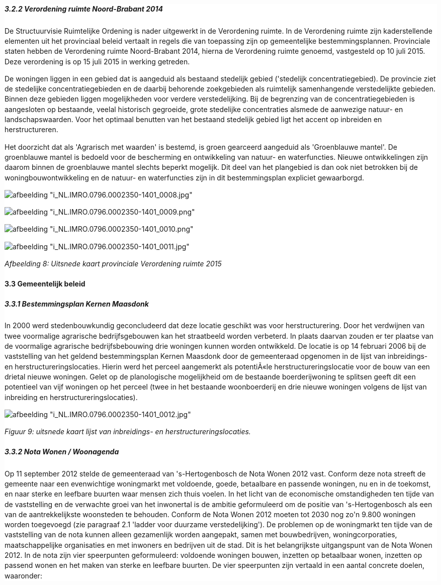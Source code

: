 ##### 3\.2\.2 Verordening ruimte Noord\-Brabant 2014

De Structuurvisie Ruimtelijke Ordening is nader uitgewerkt in de Verordening ruimte. In de Verordening ruimte zijn kaderstellende elementen uit het provinciaal beleid vertaalt in regels die van toepassing zijn op gemeentelijke bestemmingsplannen. Provinciale staten hebben de Verordening ruimte Noord\-Brabant 2014, hierna de Verordening ruimte genoemd, vastgesteld op 10 juli 2015\. Deze verordening is op 15 juli 2015 in werking getreden.

De woningen liggen in een gebied dat is aangeduid als bestaand stedelijk gebied ('stedelijk concentratiegebied). De provincie ziet de stedelijke concentratiegebieden en de daarbij behorende zoekgebieden als ruimtelijk samenhangende verstedelijkte gebieden. Binnen deze gebieden liggen mogelijkheden voor verdere verstedelijking. Bij de begrenzing van de concentratiegebieden is aangesloten op bestaande, veelal historisch gegroeide, grote stedelijke concentraties alsmede de aanwezige natuur\- en landschapswaarden. Voor het optimaal benutten van het bestaand stedelijk gebied ligt het accent op inbreiden en herstructureren.

Het doorzicht dat als 'Agrarisch met waarden' is bestemd, is groen gearceerd aangeduid als 'Groenblauwe mantel'. De groenblauwe mantel is bedoeld voor de bescherming en ontwikkeling van natuur\- en waterfuncties. Nieuwe ontwikkelingen zijn daarom binnen de groenblauwe mantel slechts beperkt mogelijk. Dit deel van het plangebied is dan ook niet betrokken bij de woningbouwontwikkeling en de natuur\- en waterfuncties zijn in dit bestemmingsplan expliciet gewaarborgd.

![afbeelding "i_NL.IMRO.0796.0002350-1401_0008.jpg"](i_NL.IMRO.0796.0002350-1401_0008.jpg)

![afbeelding "i_NL.IMRO.0796.0002350-1401_0009.png"](i_NL.IMRO.0796.0002350-1401_0009.png)

![afbeelding "i_NL.IMRO.0796.0002350-1401_0010.png"](i_NL.IMRO.0796.0002350-1401_0010.png)

![afbeelding "i_NL.IMRO.0796.0002350-1401_0011.jpg"](i_NL.IMRO.0796.0002350-1401_0011.jpg)

*Afbeelding 8: Uitsnede kaart provinciale Verordening ruimte 2015*

#### 3\.3 Gemeentelijk beleid

##### 3\.3\.1 Bestemmingsplan Kernen Maasdonk

In 2000 werd stedenbouwkundig geconcludeerd dat deze locatie geschikt was voor herstructurering. Door het verdwijnen van twee voormalige agrarische bedrijfsgebouwen kan het straatbeeld worden verbeterd. In plaats daarvan zouden er ter plaatse van de voormalige agrarische bedrijfsbebouwing drie woningen kunnen worden ontwikkeld. De locatie is op 14 februari 2006 bij de vaststelling van het geldend bestemmingsplan Kernen Maasdonk door de gemeenteraad opgenomen in de lijst van inbreidings\- en herstructureringslocaties. Hierin werd het perceel aangemerkt als potentiÃ«le herstructureringslocatie voor de bouw van een drietal nieuwe woningen. Gelet op de planologische mogelijkheid om de bestaande boerderijwoning te splitsen geeft dit een potentieel van vijf woningen op het perceel (twee in het bestaande woonboerderij en drie nieuwe woningen volgens de lijst van inbreiding en herstructureringslocaties).

![afbeelding "i_NL.IMRO.0796.0002350-1401_0012.jpg"](i_NL.IMRO.0796.0002350-1401_0012.jpg)

*Figuur 9: uitsnede kaart lijst van inbreidings\- en herstructureringslocaties.*

##### 3\.3\.2 Nota Wonen / Woonagenda

Op 11 september 2012 stelde de gemeenteraad van 's\-Hertogenbosch de Nota Wonen 2012 vast. Conform deze nota streeft de gemeente naar een evenwichtige woningmarkt met voldoende, goede, betaalbare en passende woningen, nu en in de toekomst, en naar sterke en leefbare buurten waar mensen zich thuis voelen. In het licht van de economische omstandigheden ten tijde van de vaststelling en de verwachte groei van het inwonertal is de ambitie geformuleerd om de positie van 's\-Hertogenbosch als een van de aantrekkelijkste woonsteden te behouden. Conform de Nota Wonen 2012 moeten tot 2030 nog zo'n 9\.800 woningen worden toegevoegd (zie paragraaf 2\.1 'ladder voor duurzame verstedelijking'). De problemen op de woningmarkt ten tijde van de vaststelling van de nota kunnen alleen gezamenlijk worden aangepakt, samen met bouwbedrijven, woningcorporaties, maatschappelijke organisaties en met inwoners en bedrijven uit de stad. Dit is het belangrijkste uitgangspunt van de Nota Wonen 2012\. In de nota zijn vier speerpunten geformuleerd: voldoende woningen bouwen, inzetten op betaalbaar wonen, inzetten op passend wonen en het maken van sterke en leefbare buurten. De vier speerpunten zijn vertaald in een aantal concrete doelen, waaronder: